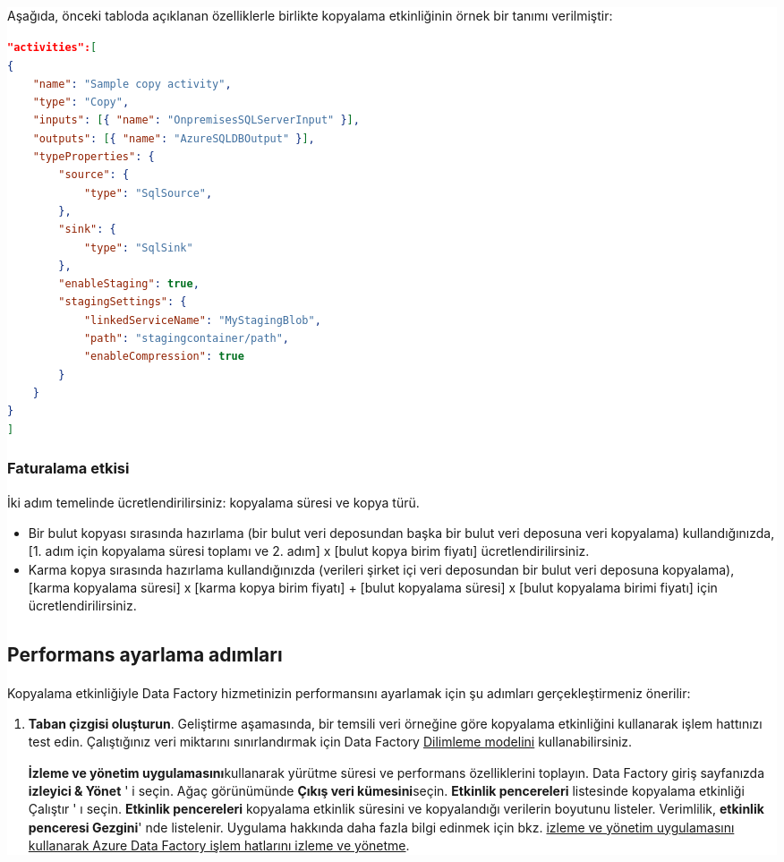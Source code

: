 Aşağıda, önceki tabloda açıklanan özelliklerle birlikte kopyalama etkinliğinin örnek bir tanımı verilmiştir:

```json
"activities":[
{
    "name": "Sample copy activity",
    "type": "Copy",
    "inputs": [{ "name": "OnpremisesSQLServerInput" }],
    "outputs": [{ "name": "AzureSQLDBOutput" }],
    "typeProperties": {
        "source": {
            "type": "SqlSource",
        },
        "sink": {
            "type": "SqlSink"
        },
        "enableStaging": true,
        "stagingSettings": {
            "linkedServiceName": "MyStagingBlob",
            "path": "stagingcontainer/path",
            "enableCompression": true
        }
    }
}
]
```

### <a name="billing-impact"></a>Faturalama etkisi
İki adım temelinde ücretlendirilirsiniz: kopyalama süresi ve kopya türü.

* Bir bulut kopyası sırasında hazırlama (bir bulut veri deposundan başka bir bulut veri deposuna veri kopyalama) kullandığınızda, [1. adım için kopyalama süresi toplamı ve 2. adım] x [bulut kopya birim fiyatı] ücretlendirilirsiniz.
* Karma kopya sırasında hazırlama kullandığınızda (verileri şirket içi veri deposundan bir bulut veri deposuna kopyalama), [karma kopyalama süresi] x [karma kopya birim fiyatı] + [bulut kopyalama süresi] x [bulut kopyalama birimi fiyatı] için ücretlendirilirsiniz.

## <a name="performance-tuning-steps"></a>Performans ayarlama adımları
Kopyalama etkinliğiyle Data Factory hizmetinizin performansını ayarlamak için şu adımları gerçekleştirmeniz önerilir:

1. **Taban çizgisi oluşturun**. Geliştirme aşamasında, bir temsili veri örneğine göre kopyalama etkinliğini kullanarak işlem hattınızı test edin. Çalıştığınız veri miktarını sınırlandırmak için Data Factory [Dilimleme modelini](data-factory-scheduling-and-execution.md) kullanabilirsiniz.

   **İzleme ve yönetim uygulamasını**kullanarak yürütme süresi ve performans özelliklerini toplayın. Data Factory giriş sayfanızda **izleyici & Yönet** ' i seçin. Ağaç görünümünde **Çıkış veri kümesini**seçin. **Etkinlik pencereleri** listesinde kopyalama etkinliği Çalıştır ' ı seçin. **Etkinlik pencereleri** kopyalama etkinlik süresini ve kopyalandığı verilerin boyutunu listeler. Verimlilik, **etkinlik penceresi Gezgini**' nde listelenir. Uygulama hakkında daha fazla bilgi edinmek için bkz. [izleme ve yönetim uygulamasını kullanarak Azure Data Factory işlem hatlarını izleme ve yönetme](data-factory-monitor-manage-app.md).
